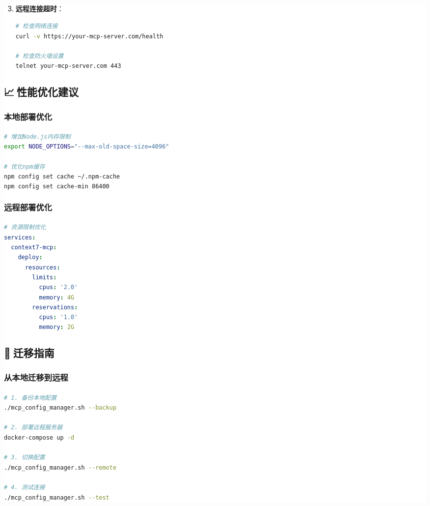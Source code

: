 3. **远程连接超时**：
   ```bash
   # 检查网络连接
   curl -v https://your-mcp-server.com/health
   
   # 检查防火墙设置
   telnet your-mcp-server.com 443
   ```

## 📈 性能优化建议

### 本地部署优化

```bash
# 增加Node.js内存限制
export NODE_OPTIONS="--max-old-space-size=4096"

# 优化npm缓存
npm config set cache ~/.npm-cache
npm config set cache-min 86400
```

### 远程部署优化

```yaml
# 资源限制优化
services:
  context7-mcp:
    deploy:
      resources:
        limits:
          cpus: '2.0'
          memory: 4G
        reservations:
          cpus: '1.0'
          memory: 2G
```

## 🔄 迁移指南

### 从本地迁移到远程

```bash
# 1. 备份本地配置
./mcp_config_manager.sh --backup

# 2. 部署远程服务器
docker-compose up -d

# 3. 切换配置
./mcp_config_manager.sh --remote

# 4. 测试连接
./mcp_config_manager.sh --test
```
